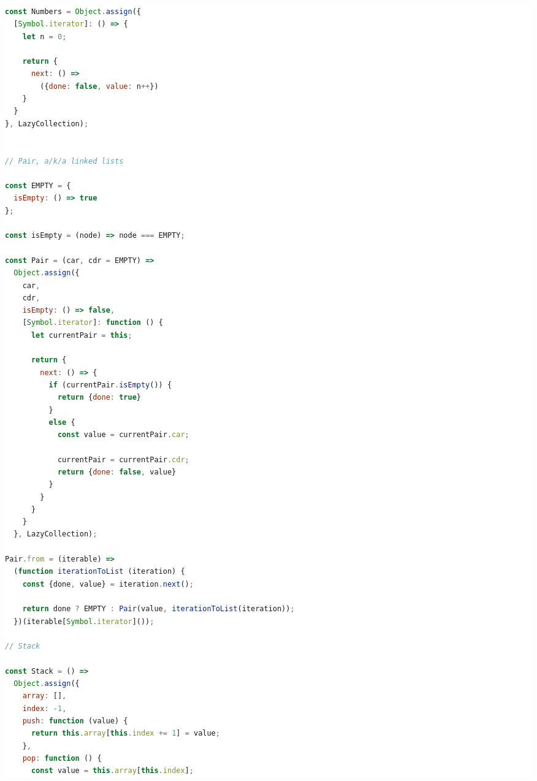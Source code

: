 ```js
const Numbers = Object.assign({
  [Symbol.iterator]: () => {
    let n = 0;

    return {
      next: () =>
        ({done: false, value: n++})
    }
  }
}, LazyCollection);


// Pair, a/k/a linked lists

const EMPTY = {
  isEmpty: () => true
};

const isEmpty = (node) => node === EMPTY;

const Pair = (car, cdr = EMPTY) =>
  Object.assign({
    car,
    cdr,
    isEmpty: () => false,
    [Symbol.iterator]: function () {
      let currentPair = this;

      return {
        next: () => {
          if (currentPair.isEmpty()) {
            return {done: true}
          }
          else {
            const value = currentPair.car;

            currentPair = currentPair.cdr;
            return {done: false, value}
          }
        }
      }
    }
  }, LazyCollection);

Pair.from = (iterable) =>
  (function iterationToList (iteration) {
    const {done, value} = iteration.next();

    return done ? EMPTY : Pair(value, iterationToList(iteration));
  })(iterable[Symbol.iterator]());

// Stack

const Stack = () =>
  Object.assign({
    array: [],
    index: -1,
    push: function (value) {
      return this.array[this.index += 1] = value;
    },
    pop: function () {
      const value = this.array[this.index];

```